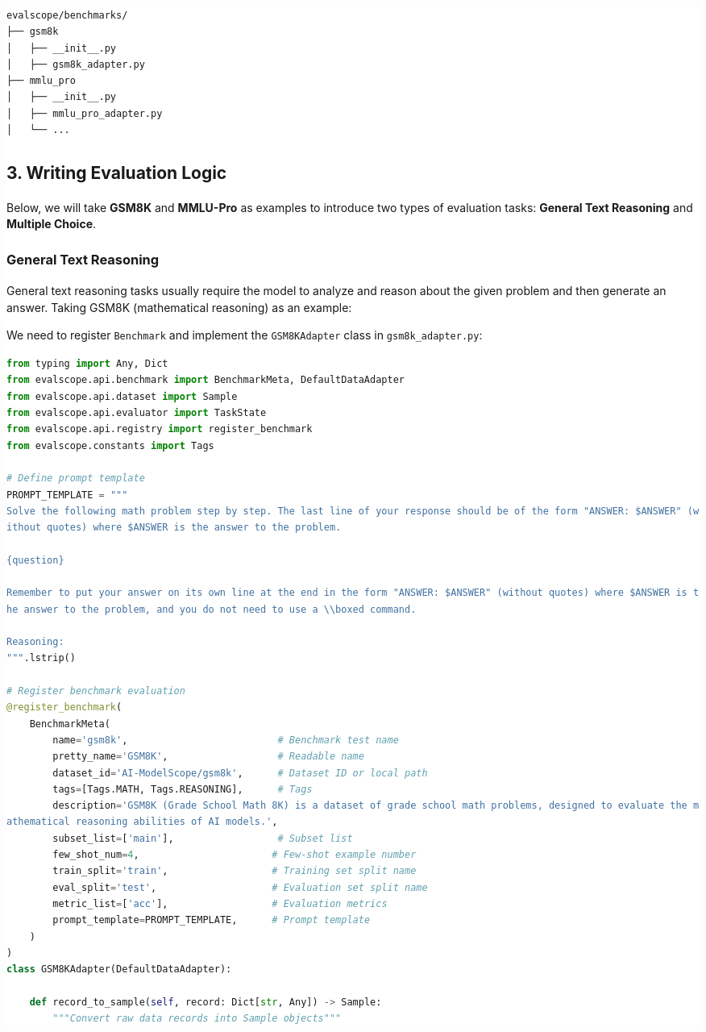 ```text
evalscope/benchmarks/
├── gsm8k
│   ├── __init__.py
│   ├── gsm8k_adapter.py
├── mmlu_pro
│   ├── __init__.py
│   ├── mmlu_pro_adapter.py
│   └── ...
```

## 3. Writing Evaluation Logic

Below, we will take **GSM8K** and **MMLU-Pro** as examples to introduce two types of evaluation tasks: **General Text Reasoning** and **Multiple Choice**.

### General Text Reasoning

General text reasoning tasks usually require the model to analyze and reason about the given problem and then generate an answer. Taking GSM8K (mathematical reasoning) as an example:

We need to register `Benchmark` and implement the `GSM8KAdapter` class in `gsm8k_adapter.py`:

```python
from typing import Any, Dict
from evalscope.api.benchmark import BenchmarkMeta, DefaultDataAdapter
from evalscope.api.dataset import Sample
from evalscope.api.evaluator import TaskState
from evalscope.api.registry import register_benchmark
from evalscope.constants import Tags

# Define prompt template
PROMPT_TEMPLATE = """
Solve the following math problem step by step. The last line of your response should be of the form "ANSWER: $ANSWER" (without quotes) where $ANSWER is the answer to the problem.

{question}

Remember to put your answer on its own line at the end in the form "ANSWER: $ANSWER" (without quotes) where $ANSWER is the answer to the problem, and you do not need to use a \\boxed command.

Reasoning:
""".lstrip()

# Register benchmark evaluation
@register_benchmark(
    BenchmarkMeta(
        name='gsm8k',                          # Benchmark test name
        pretty_name='GSM8K',                   # Readable name
        dataset_id='AI-ModelScope/gsm8k',      # Dataset ID or local path
        tags=[Tags.MATH, Tags.REASONING],      # Tags
        description='GSM8K (Grade School Math 8K) is a dataset of grade school math problems, designed to evaluate the mathematical reasoning abilities of AI models.',
        subset_list=['main'],                  # Subset list
        few_shot_num=4,                       # Few-shot example number
        train_split='train',                  # Training set split name
        eval_split='test',                    # Evaluation set split name
        metric_list=['acc'],                  # Evaluation metrics
        prompt_template=PROMPT_TEMPLATE,      # Prompt template
    )
)
class GSM8KAdapter(DefaultDataAdapter):
    
    def record_to_sample(self, record: Dict[str, Any]) -> Sample:
        """Convert raw data records into Sample objects"""
```
